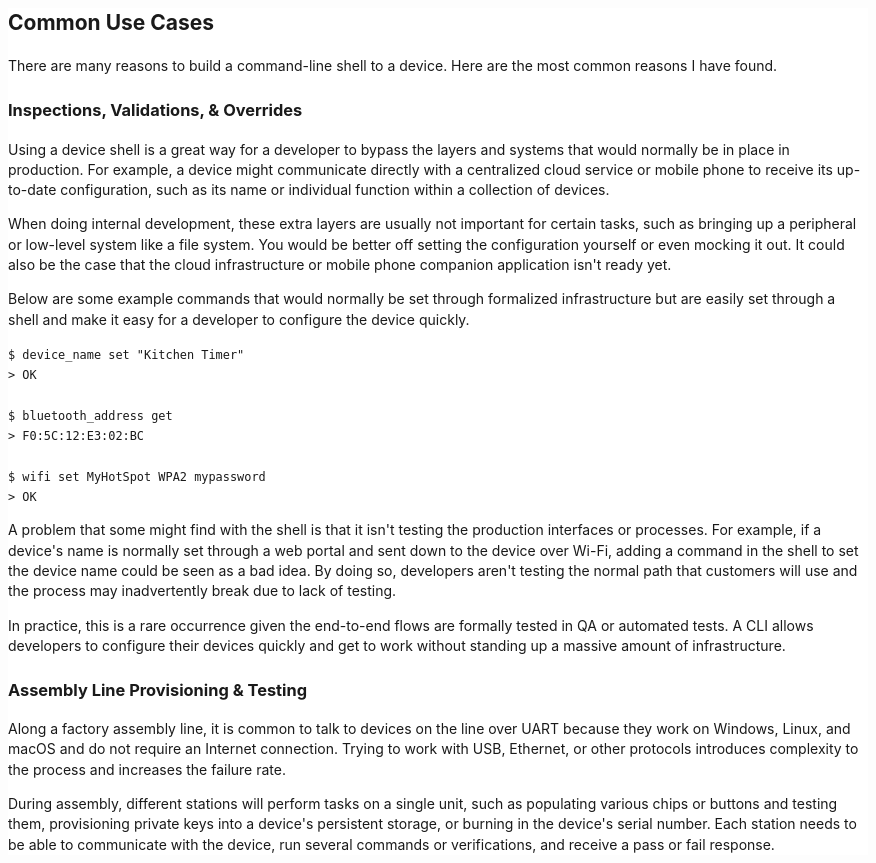 ## Common Use Cases

There are many reasons to build a command-line shell to a device. Here are the
most common reasons I have found.

### Inspections, Validations, & Overrides

Using a device shell is a great way for a developer to bypass the layers and
systems that would normally be in place in production. For example, a device
might communicate directly with a centralized cloud service or mobile phone to
receive its up-to-date configuration, such as its name or individual function
within a collection of devices.

When doing internal development, these extra layers are usually not important
for certain tasks, such as bringing up a peripheral or low-level system like a
file system. You would be better off setting the configuration yourself or even
mocking it out. It could also be the case that the cloud infrastructure or
mobile phone companion application isn't ready yet.

Below are some example commands that would normally be set through formalized
infrastructure but are easily set through a shell and make it easy for a
developer to configure the device quickly.

```
$ device_name set "Kitchen Timer"
> OK

$ bluetooth_address get
> F0:5C:12:E3:02:BC

$ wifi set MyHotSpot WPA2 mypassword
> OK
```

A problem that some might find with the shell is that it isn't testing the
production interfaces or processes. For example, if a device's name is normally
set through a web portal and sent down to the device over Wi-Fi, adding a
command in the shell to set the device name could be seen as a bad idea. By
doing so, developers aren't testing the normal path that customers will use and
the process may inadvertently break due to lack of testing.

In practice, this is a rare occurrence given the end-to-end flows are formally
tested in QA or automated tests. A CLI allows developers to configure their
devices quickly and get to work without standing up a massive amount of
infrastructure.

### Assembly Line Provisioning & Testing

Along a factory assembly line, it is common to talk to devices on the line over
UART because they work on Windows, Linux, and macOS and do not require an
Internet connection. Trying to work with USB, Ethernet, or other protocols
introduces complexity to the process and increases the failure rate.

During assembly, different stations will perform tasks on a single unit, such as
populating various chips or buttons and testing them, provisioning private keys
into a device's persistent storage, or burning in the device's serial number.
Each station needs to be able to communicate with the device, run several
commands or verifications, and receive a pass or fail response.
